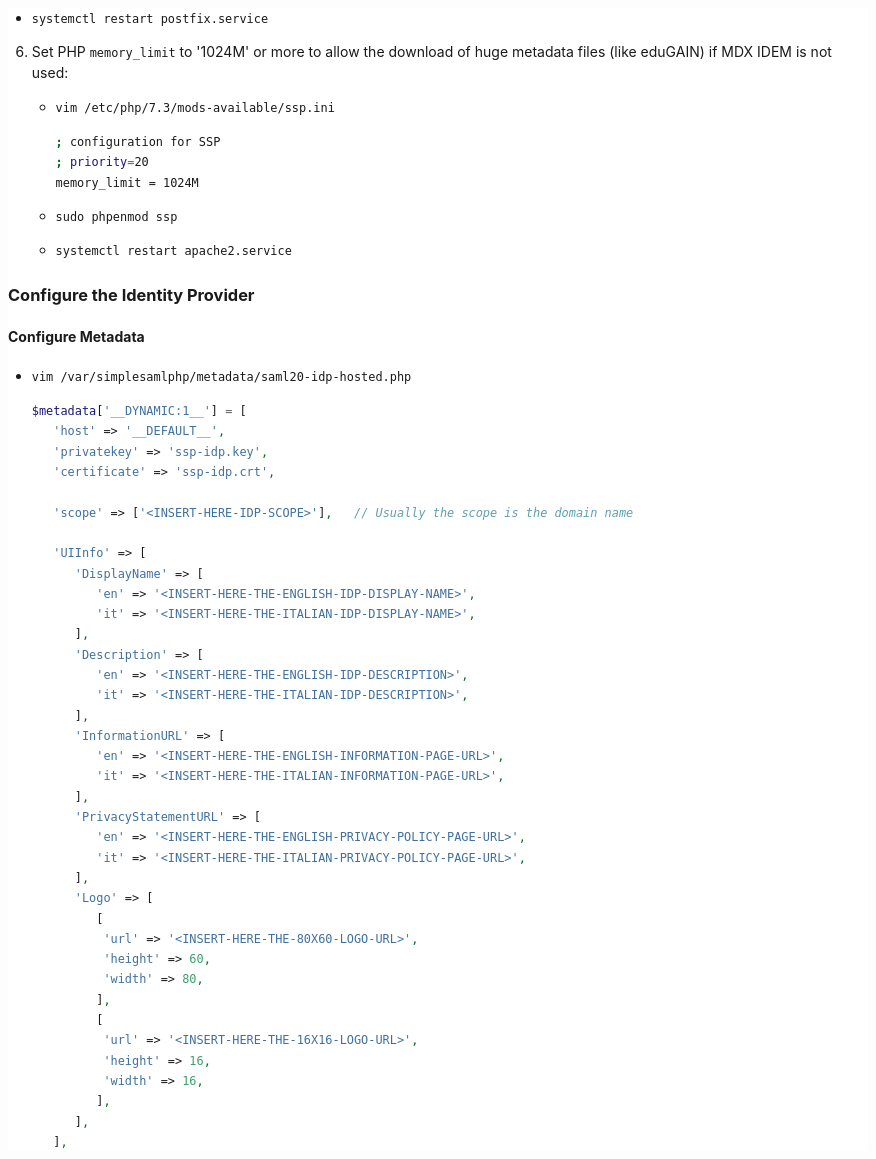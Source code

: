    * `systemctl restart postfix.service`

6. Set PHP `memory_limit` to '1024M' or more to allow the download of huge metadata files (like eduGAIN) if MDX IDEM is not used:

   * `vim /etc/php/7.3/mods-available/ssp.ini`

     ```bash
     ; configuration for SSP
     ; priority=20
     memory_limit = 1024M
     ```

   * `sudo phpenmod ssp`
   * `systemctl restart apache2.service`

### Configure the Identity Provider

#### Configure Metadata

   * `vim /var/simplesamlphp/metadata/saml20-idp-hosted.php`

     ```php
     $metadata['__DYNAMIC:1__'] = [
        'host' => '__DEFAULT__',
        'privatekey' => 'ssp-idp.key',
        'certificate' => 'ssp-idp.crt',
        
        'scope' => ['<INSERT-HERE-IDP-SCOPE>'],   // Usually the scope is the domain name

        'UIInfo' => [
           'DisplayName' => [
              'en' => '<INSERT-HERE-THE-ENGLISH-IDP-DISPLAY-NAME>',
              'it' => '<INSERT-HERE-THE-ITALIAN-IDP-DISPLAY-NAME>',
           ],
           'Description' => [
              'en' => '<INSERT-HERE-THE-ENGLISH-IDP-DESCRIPTION>',
              'it' => '<INSERT-HERE-THE-ITALIAN-IDP-DESCRIPTION>',
           ],
           'InformationURL' => [
              'en' => '<INSERT-HERE-THE-ENGLISH-INFORMATION-PAGE-URL>',
              'it' => '<INSERT-HERE-THE-ITALIAN-INFORMATION-PAGE-URL>',
           ],
           'PrivacyStatementURL' => [
              'en' => '<INSERT-HERE-THE-ENGLISH-PRIVACY-POLICY-PAGE-URL>',
              'it' => '<INSERT-HERE-THE-ITALIAN-PRIVACY-POLICY-PAGE-URL>',
           ],
           'Logo' => [
              [
               'url' => '<INSERT-HERE-THE-80X60-LOGO-URL>',
               'height' => 60,
               'width' => 80,
              ],
              [
               'url' => '<INSERT-HERE-THE-16X16-LOGO-URL>',
               'height' => 16,
               'width' => 16,
              ],
           ],
        ],
